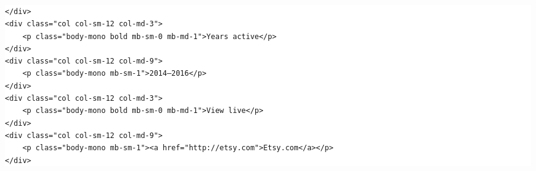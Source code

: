 	</div>
	<div class="col col-sm-12 col-md-3">
		<p class="body-mono bold mb-sm-0 mb-md-1">Years active</p>
	</div>
	<div class="col col-sm-12 col-md-9">
		<p class="body-mono mb-sm-1">2014–2016</p>
	</div>
	<div class="col col-sm-12 col-md-3">
		<p class="body-mono bold mb-sm-0 mb-md-1">View live</p>
	</div>
	<div class="col col-sm-12 col-md-9">
		<p class="body-mono mb-sm-1"><a href="http://etsy.com">Etsy.com</a></p>
	</div>
</div>